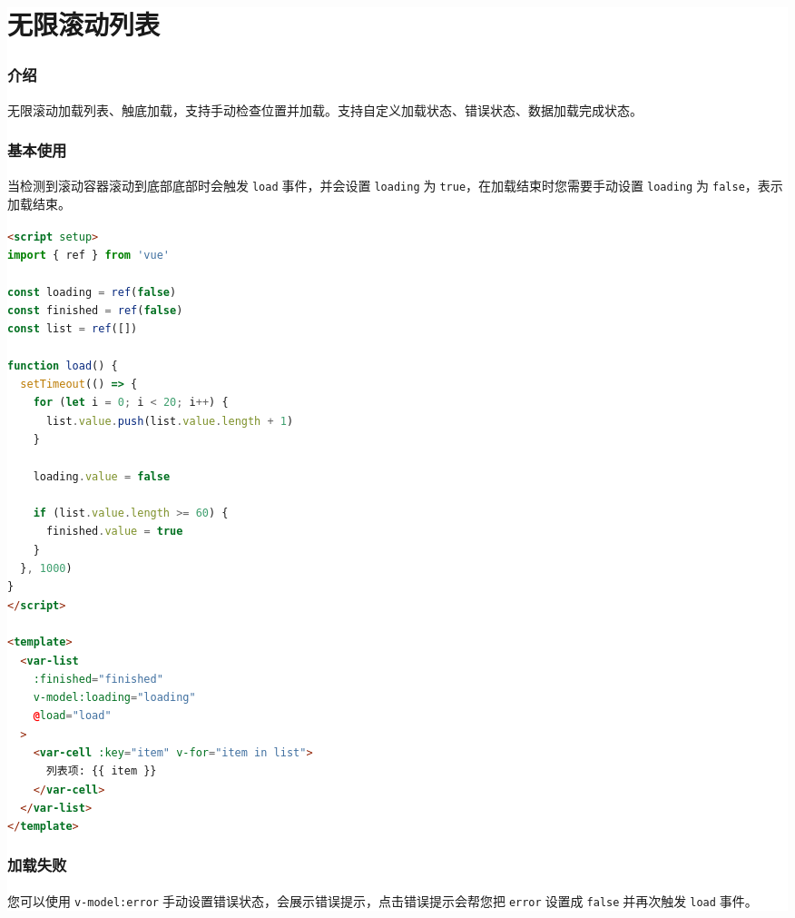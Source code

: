 # 无限滚动列表

### 介绍

无限滚动加载列表、触底加载，支持手动检查位置并加载。支持自定义加载状态、错误状态、数据加载完成状态。

### 基本使用

当检测到滚动容器滚动到底部底部时会触发 `load` 事件，并会设置 `loading` 为 `true`，在加载结束时您需要手动设置 `loading` 为 `false`，表示加载结束。

```html
<script setup>
import { ref } from 'vue'

const loading = ref(false)
const finished = ref(false)
const list = ref([])

function load() {
  setTimeout(() => {
    for (let i = 0; i < 20; i++) {
      list.value.push(list.value.length + 1)
    }

    loading.value = false

    if (list.value.length >= 60) {
      finished.value = true
    }
  }, 1000)
}
</script>

<template>
  <var-list
    :finished="finished"
    v-model:loading="loading"
    @load="load"
  >
    <var-cell :key="item" v-for="item in list">
      列表项: {{ item }}
    </var-cell>
  </var-list>
</template>

```

### 加载失败

您可以使用 `v-model:error` 手动设置错误状态，会展示错误提示，点击错误提示会帮您把 `error` 设置成 `false` 并再次触发 `load` 事件。
